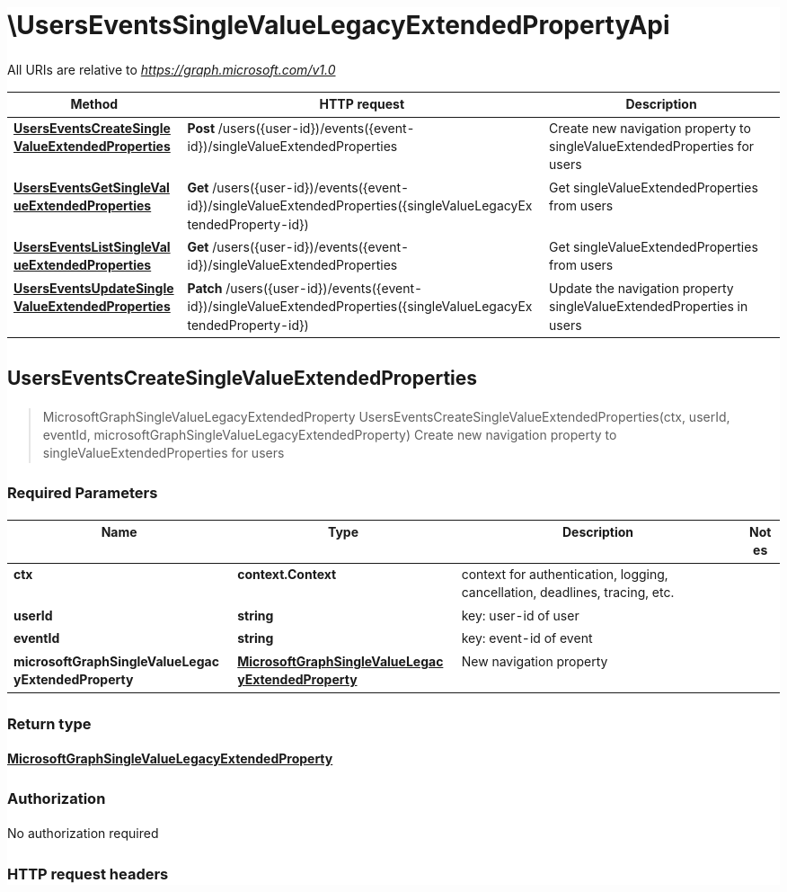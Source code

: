 # \UsersEventsSingleValueLegacyExtendedPropertyApi

All URIs are relative to *https://graph.microsoft.com/v1.0*

Method | HTTP request | Description
------------- | ------------- | -------------
[**UsersEventsCreateSingleValueExtendedProperties**](UsersEventsSingleValueLegacyExtendedPropertyApi.md#UsersEventsCreateSingleValueExtendedProperties) | **Post** /users({user-id})/events({event-id})/singleValueExtendedProperties | Create new navigation property to singleValueExtendedProperties for users
[**UsersEventsGetSingleValueExtendedProperties**](UsersEventsSingleValueLegacyExtendedPropertyApi.md#UsersEventsGetSingleValueExtendedProperties) | **Get** /users({user-id})/events({event-id})/singleValueExtendedProperties({singleValueLegacyExtendedProperty-id}) | Get singleValueExtendedProperties from users
[**UsersEventsListSingleValueExtendedProperties**](UsersEventsSingleValueLegacyExtendedPropertyApi.md#UsersEventsListSingleValueExtendedProperties) | **Get** /users({user-id})/events({event-id})/singleValueExtendedProperties | Get singleValueExtendedProperties from users
[**UsersEventsUpdateSingleValueExtendedProperties**](UsersEventsSingleValueLegacyExtendedPropertyApi.md#UsersEventsUpdateSingleValueExtendedProperties) | **Patch** /users({user-id})/events({event-id})/singleValueExtendedProperties({singleValueLegacyExtendedProperty-id}) | Update the navigation property singleValueExtendedProperties in users



## UsersEventsCreateSingleValueExtendedProperties

> MicrosoftGraphSingleValueLegacyExtendedProperty UsersEventsCreateSingleValueExtendedProperties(ctx, userId, eventId, microsoftGraphSingleValueLegacyExtendedProperty)
Create new navigation property to singleValueExtendedProperties for users

### Required Parameters


Name | Type | Description  | Notes
------------- | ------------- | ------------- | -------------
**ctx** | **context.Context** | context for authentication, logging, cancellation, deadlines, tracing, etc.
**userId** | **string**| key: user-id of user | 
**eventId** | **string**| key: event-id of event | 
**microsoftGraphSingleValueLegacyExtendedProperty** | [**MicrosoftGraphSingleValueLegacyExtendedProperty**](MicrosoftGraphSingleValueLegacyExtendedProperty.md)| New navigation property | 

### Return type

[**MicrosoftGraphSingleValueLegacyExtendedProperty**](microsoft.graph.singleValueLegacyExtendedProperty.md)

### Authorization

No authorization required

### HTTP request headers
